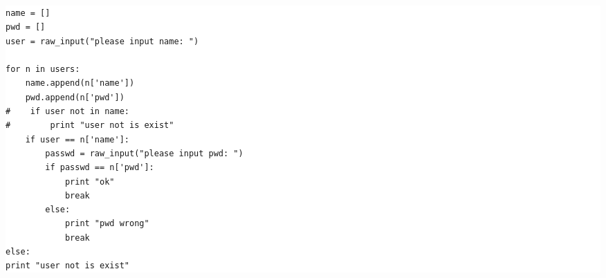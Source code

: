 	name = []
	pwd = []
	user = raw_input("please input name: ")
	
	for n in users:
	    name.append(n['name'])
	    pwd.append(n['pwd'])
	#    if user not in name:
	#        print "user not is exist"
	    if user == n['name']:
	        passwd = raw_input("please input pwd: ")
	        if passwd == n['pwd']:
	            print "ok"
	            break
	        else:
	            print "pwd wrong"
	            break
	else:
    print "user not is exist"




























